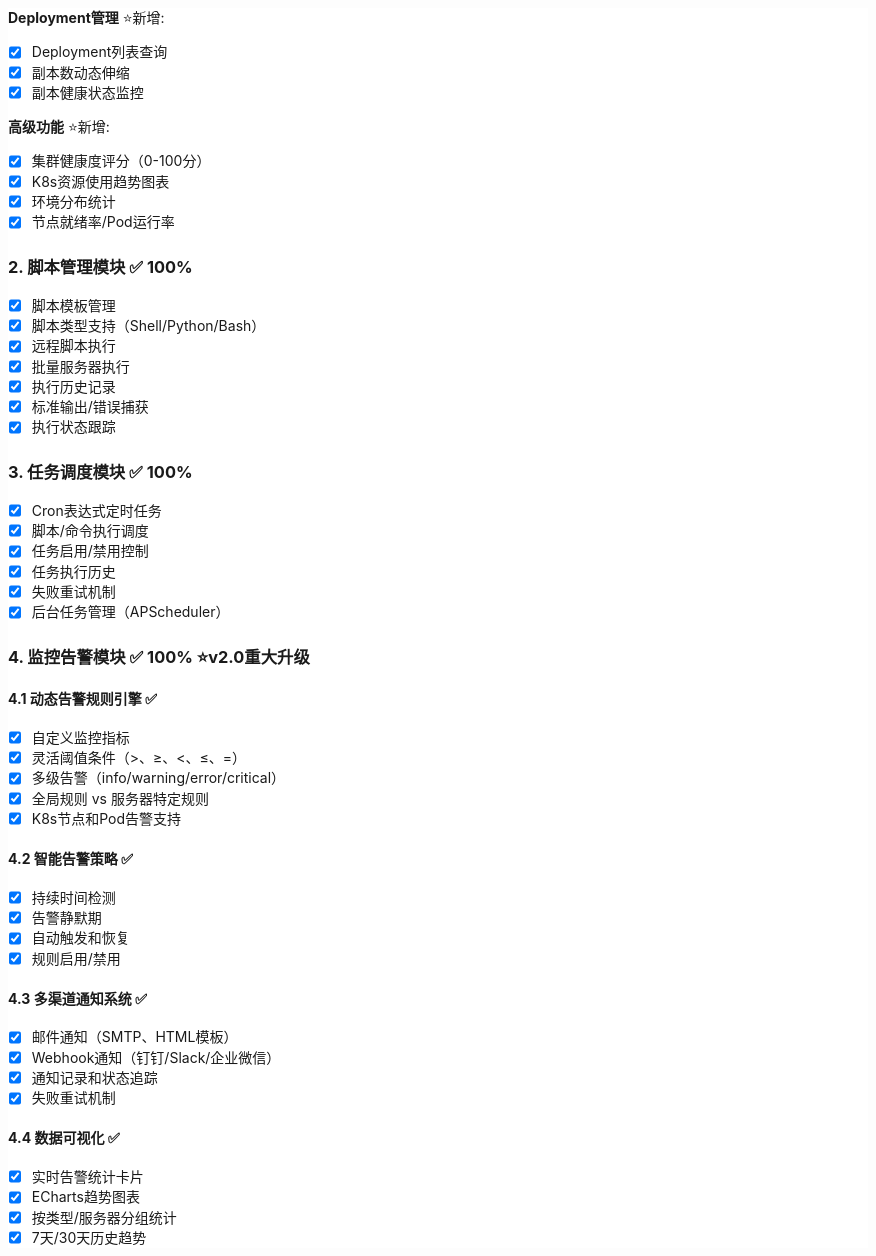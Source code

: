 **Deployment管理** ⭐新增:
- [x] Deployment列表查询
- [x] 副本数动态伸缩
- [x] 副本健康状态监控

**高级功能** ⭐新增:
- [x] 集群健康度评分（0-100分）
- [x] K8s资源使用趋势图表
- [x] 环境分布统计
- [x] 节点就绪率/Pod运行率

### 2. 脚本管理模块 ✅ 100%
- [x] 脚本模板管理
- [x] 脚本类型支持（Shell/Python/Bash）
- [x] 远程脚本执行
- [x] 批量服务器执行
- [x] 执行历史记录
- [x] 标准输出/错误捕获
- [x] 执行状态跟踪

### 3. 任务调度模块 ✅ 100%
- [x] Cron表达式定时任务
- [x] 脚本/命令执行调度
- [x] 任务启用/禁用控制
- [x] 任务执行历史
- [x] 失败重试机制
- [x] 后台任务管理（APScheduler）

### 4. 监控告警模块 ✅ 100% ⭐v2.0重大升级

#### 4.1 动态告警规则引擎 ✅
- [x] 自定义监控指标
- [x] 灵活阈值条件（>、≥、<、≤、=）
- [x] 多级告警（info/warning/error/critical）
- [x] 全局规则 vs 服务器特定规则
- [x] K8s节点和Pod告警支持

#### 4.2 智能告警策略 ✅
- [x] 持续时间检测
- [x] 告警静默期
- [x] 自动触发和恢复
- [x] 规则启用/禁用

#### 4.3 多渠道通知系统 ✅
- [x] 邮件通知（SMTP、HTML模板）
- [x] Webhook通知（钉钉/Slack/企业微信）
- [x] 通知记录和状态追踪
- [x] 失败重试机制

#### 4.4 数据可视化 ✅
- [x] 实时告警统计卡片
- [x] ECharts趋势图表
- [x] 按类型/服务器分组统计
- [x] 7天/30天历史趋势
